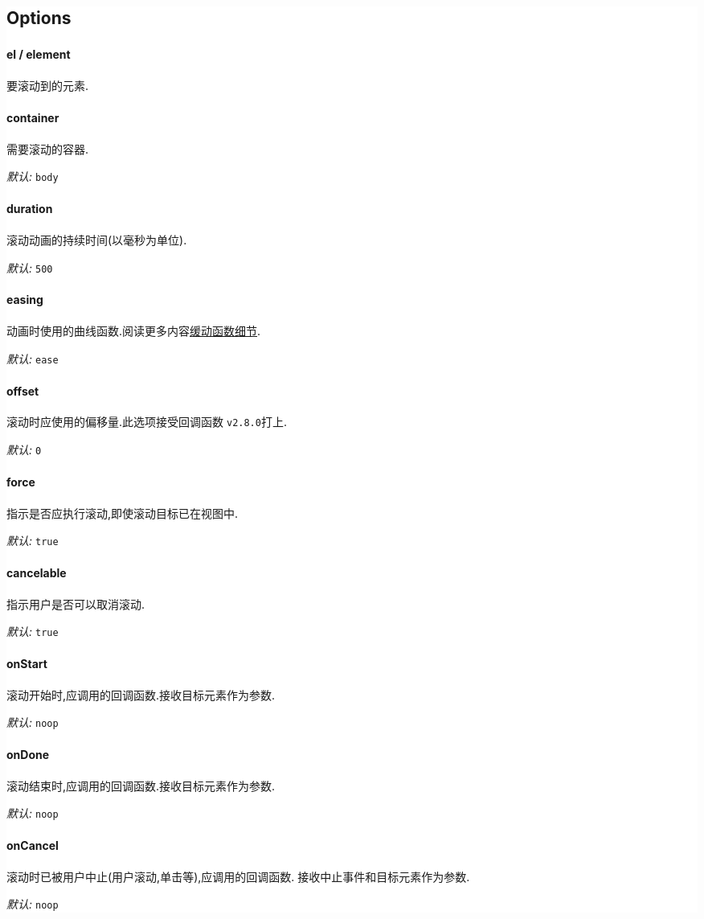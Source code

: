 ## Options

#### el / element

要滚动到的元素.

#### container

需要滚动的容器.

*默认:* `body`

#### duration

滚动动画的持续时间(以毫秒为单位).

*默认:* `500` 

#### easing

动画时使用的曲线函数.阅读更多内容[缓动函数细节](#easing-detailed).

*默认:* `ease`

#### offset

滚动时应使用的偏移量.此选项接受回调函数 `v2.8.0`打上.

*默认:* `0`

#### force

指示是否应执行滚动,即使滚动目标已在视图中.

*默认:* `true`

#### cancelable

指示用户是否可以取消滚动.

*默认:* `true`

#### onStart

滚动开始时,应调用的回调函数.接收目标元素作为参数.

*默认:* `noop`

#### onDone

滚动结束时,应调用的回调函数.接收目标元素作为参数.

*默认:* `noop`

#### onCancel

滚动时已被用户中止(用户滚动,单击等),应调用的回调函数. 接收中止事件和目标元素作为参数.

*默认:* `noop`
